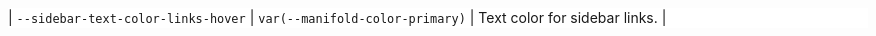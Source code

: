 | <span class="tag not-implemented" /> `--sidebar-text-color-links-hover` | `var(--manifold-color-primary)`        | Text color for sidebar links.    |

[css-part]: https://meowni.ca/posts/part-theme-explainer/
[shadow-dom]: https://developer.mozilla.org/en-US/docs/Web/Web_Components/Using_shadow_DOM
[custom-properties]: https://developer.mozilla.org/en-US/docs/Web/CSS/--*
